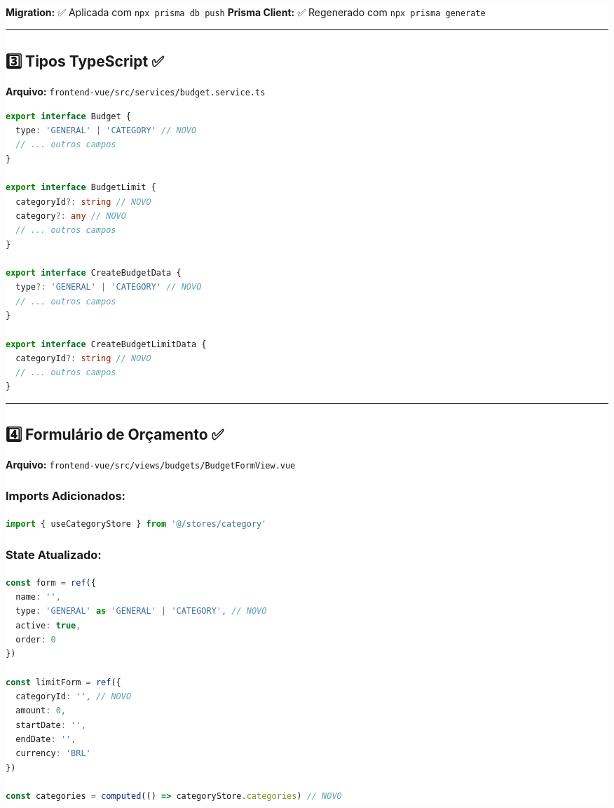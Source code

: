 **Migration:** ✅ Aplicada com `npx prisma db push`
**Prisma Client:** ✅ Regenerado com `npx prisma generate`

---

## 3️⃣ Tipos TypeScript ✅

**Arquivo:** `frontend-vue/src/services/budget.service.ts`

```typescript
export interface Budget {
  type: 'GENERAL' | 'CATEGORY' // NOVO
  // ... outros campos
}

export interface BudgetLimit {
  categoryId?: string // NOVO
  category?: any // NOVO
  // ... outros campos
}

export interface CreateBudgetData {
  type?: 'GENERAL' | 'CATEGORY' // NOVO
  // ... outros campos
}

export interface CreateBudgetLimitData {
  categoryId?: string // NOVO
  // ... outros campos
}
```

---

## 4️⃣ Formulário de Orçamento ✅

**Arquivo:** `frontend-vue/src/views/budgets/BudgetFormView.vue`

### **Imports Adicionados:**
```typescript
import { useCategoryStore } from '@/stores/category'
```

### **State Atualizado:**
```typescript
const form = ref({
  name: '',
  type: 'GENERAL' as 'GENERAL' | 'CATEGORY', // NOVO
  active: true,
  order: 0
})

const limitForm = ref({
  categoryId: '', // NOVO
  amount: 0,
  startDate: '',
  endDate: '',
  currency: 'BRL'
})

const categories = computed(() => categoryStore.categories) // NOVO
```
